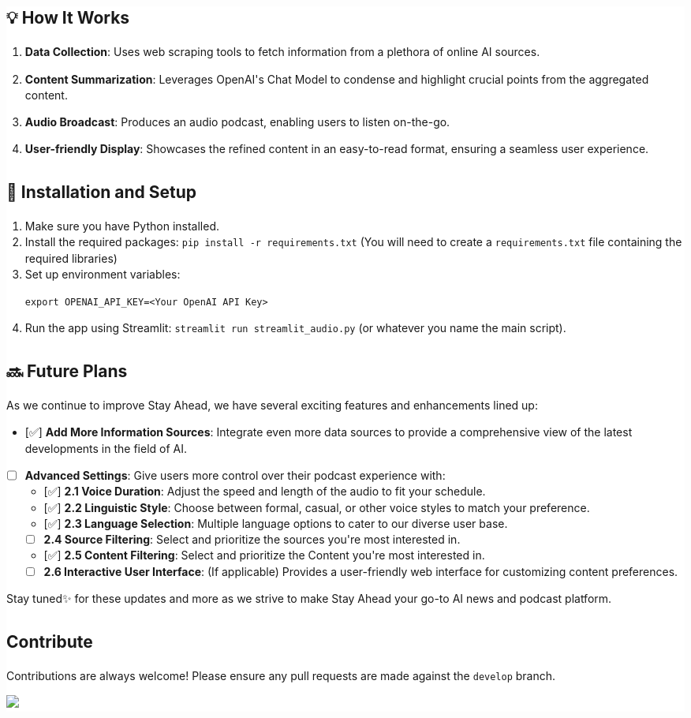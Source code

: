 ## 💡 How It Works

1. **Data Collection**: Uses web scraping tools to fetch information from a plethora of online AI sources.
   
3. **Content Summarization**: Leverages OpenAI's Chat Model to condense and highlight crucial points from the aggregated content.
   
5. **Audio Broadcast**: Produces an audio podcast, enabling users to listen on-the-go.
   
7. **User-friendly Display**: Showcases the refined content in an easy-to-read format, ensuring a seamless user experience.
   

## 📍 Installation and Setup

1. Make sure you have Python installed.
2. Install the required packages: `pip install -r requirements.txt` (You will need to create a `requirements.txt` file containing the required libraries)
3. Set up environment variables:
    ```
    export OPENAI_API_KEY=<Your OpenAI API Key>
    ```
4. Run the app using Streamlit: `streamlit run streamlit_audio.py` (or whatever you name the main script).

## 🔜 Future Plans

As we continue to improve Stay Ahead, we have several exciting features and enhancements lined up:

- [✅] **Add More Information Sources**: Integrate even more data sources to provide a comprehensive view of the latest developments in the field of AI.
   
- [ ] **Advanced Settings**: Give users more control over their podcast experience with:
   - [✅] **2.1 Voice Duration**: Adjust the speed and length of the audio to fit your schedule.
   - [✅] **2.2 Linguistic Style**: Choose between formal, casual, or other voice styles to match your preference.
   - [✅] **2.3 Language Selection**: Multiple language options to cater to our diverse user base.
   - [ ] **2.4 Source Filtering**: Select and prioritize the sources you're most interested in.
   - [✅] **2.5 Content Filtering**: Select and prioritize the Content you're most interested in.
   - [ ] **2.6 Interactive User Interface**: (If applicable) Provides a user-friendly web interface for customizing content preferences.

Stay tuned✨ for these updates and more as we strive to make Stay Ahead your go-to AI news and podcast platform.


## Contribute

Contributions are always welcome! Please ensure any pull requests are made against the `develop` branch.
<p float="left">
  <img src="images/1697863781465.jpeg" width="70%" />
</p>
